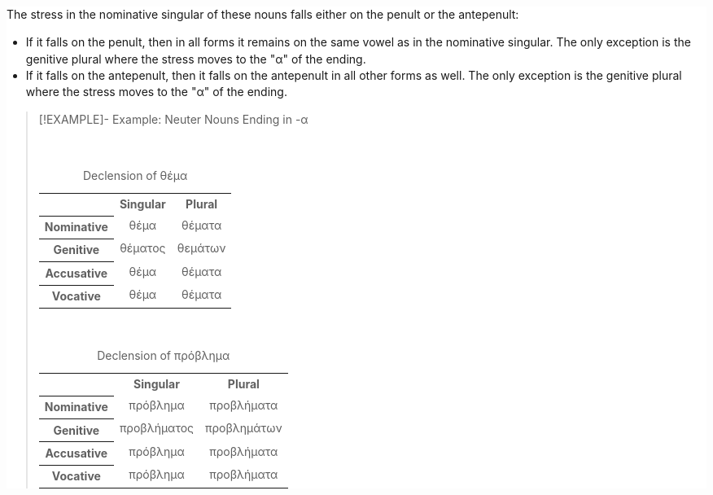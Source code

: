 The stress in the nominative singular of these nouns falls either on the penult or the antepenult:
- If it falls on the penult, then in all forms it remains on the same vowel as in the nominative singular. The only exception is the genitive plural where the stress moves to the "α" of the ending.
- If it falls on the antepenult, then it falls on the antepenult in all other forms as well. The only exception is the genitive plural where the stress moves to the "α" of the ending.

>[!EXAMPLE]- Example: Neuter Nouns Ending in -α
>
><table>
><caption>Declension of θέμα</caption>
><tr>
><th></th>
><th style="text-align: center">Singular</th>
><th style="text-align: center">Plural</th>
></tr>
><tr>
><th style="text-align: center">Nominative</th>
><td style="text-align: center">θέμα</td>
><td style="text-align: center">θέματα</td>
></tr>
><tr>
><th style="text-align: center">Genitive</th>
><td style="text-align: center">θέματος</td>
><td style="text-align: center">θεμάτων</td>
></tr>
><tr>
><th style="text-align: center">Accusative</th>
><td style="text-align: center">θέμα</td>
><td style="text-align: center">θέματα</td>
></tr>
><tr>
><th style="text-align: center">Vocative</th> ​<td style="text-align: center">θέμα</td>
><td style="text-align: center">θέματα</td>
></tr>
></table>
>
><table>
><caption>Declension of πρόβλημα</caption>
><tr>
><th></th>
><th style="text-align: center">Singular</th>
><th style="text-align: center">Plural</th>
></tr>
><tr>
><th style="text-align: center">Nominative</th>
><td style="text-align: center">πρόβλημα</td>
><td style="text-align: center">προβλήματα</td>
></tr>
><tr>
><th style="text-align: center">Genitive</th>
><td style="text-align: center">προβλήματος</td>
><td style="text-align: center">προβλημάτων</td>
></tr>
><tr>
><th style="text-align: center">Accusative</th>
><td style="text-align: center">πρόβλημα</td>
><td style="text-align: center">προβλήματα</td>
></tr>
><tr>
><th style="text-align: center">Vocative</th> ​<td style="text-align: center">πρόβλημα</td>
><td style="text-align: center">προβλήματα</td>
></tr>
></table>
>